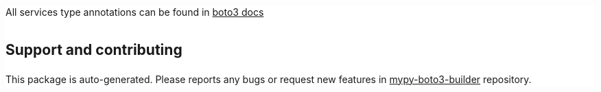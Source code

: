All services type annotations can be found in
[boto3 docs](https://youtype.github.io/boto3_stubs_docs/mypy_boto3_proton/)

<a id="support-and-contributing"></a>

## Support and contributing

This package is auto-generated. Please reports any bugs or request new features
in [mypy-boto3-builder](https://github.com/youtype/mypy_boto3_builder/issues/)
repository.
